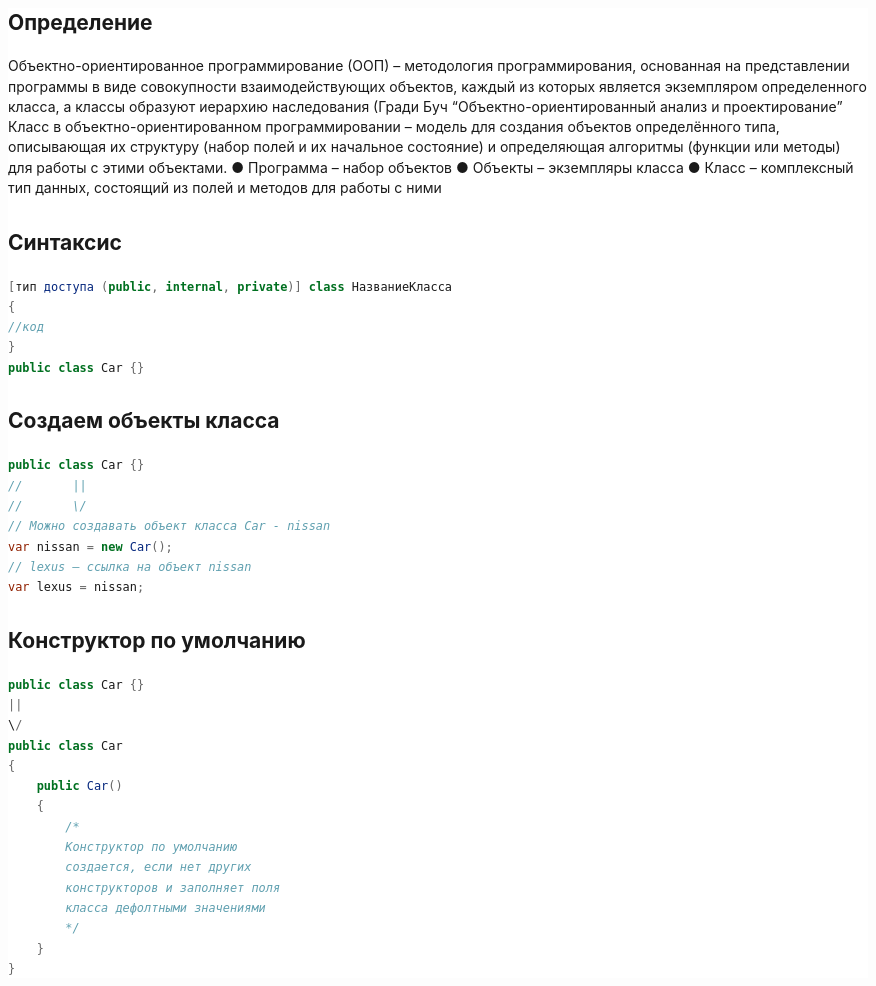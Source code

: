 ## Определение
Объектно-ориентированное программирование (ООП) – методология программирования, основанная на представлении программы в виде совокупности взаимодействующих объектов, каждый из которых является экземпляром определенного класса, а классы образуют иерархию наследования (Гради Буч “Объектно-ориентированный анализ и проектирование” Класс в объектно-ориентированном программировании – модель для создания объектов  определённого типа, описывающая их структуру (набор полей и их начальное состояние) и определяющая алгоритмы (функции или методы) для работы с этими объектами.
● Программа – набор объектов
● Объекты – экземпляры класса
● Класс – комплексный тип данных, состоящий из полей и методов для работы с ними

## Синтаксис

```c#
[тип доступа (public, internal, private)] class НазваниеКласса
{
//код
}
public class Car {}
```

## Создаем объекты класса

```c#
public class Car {}
//       ||
//       \/
// Можно создавать объект класса Car - nissan
var nissan = new Car();
// lexus – ссылка на объект nissan
var lexus = nissan;
```

## Конструктор по умолчанию

```c#
public class Car {}
||
\/
public class Car
{
    public Car()
    {
        /*
        Конструктор по умолчанию
        создается, если нет других
        конструкторов и заполняет поля
        класса дефолтными значениями
        */
    }
}

```
